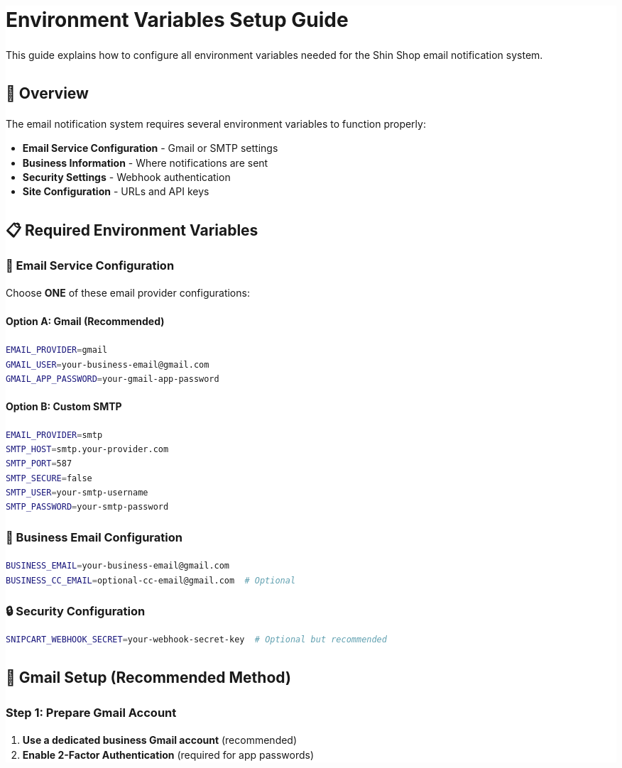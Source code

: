 # Environment Variables Setup Guide

This guide explains how to configure all environment variables needed for the Shin Shop email notification system.

## 🎯 Overview

The email notification system requires several environment variables to function properly:
- **Email Service Configuration** - Gmail or SMTP settings
- **Business Information** - Where notifications are sent
- **Security Settings** - Webhook authentication
- **Site Configuration** - URLs and API keys

## 📋 Required Environment Variables

### 🔐 Email Service Configuration

Choose **ONE** of these email provider configurations:

#### Option A: Gmail (Recommended)
```bash
EMAIL_PROVIDER=gmail
GMAIL_USER=your-business-email@gmail.com
GMAIL_APP_PASSWORD=your-gmail-app-password
```

#### Option B: Custom SMTP
```bash
EMAIL_PROVIDER=smtp
SMTP_HOST=smtp.your-provider.com
SMTP_PORT=587
SMTP_SECURE=false
SMTP_USER=your-smtp-username
SMTP_PASSWORD=your-smtp-password
```

### 📧 Business Email Configuration
```bash
BUSINESS_EMAIL=your-business-email@gmail.com
BUSINESS_CC_EMAIL=optional-cc-email@gmail.com  # Optional
```

### 🔒 Security Configuration
```bash
SNIPCART_WEBHOOK_SECRET=your-webhook-secret-key  # Optional but recommended
```

## 🔧 Gmail Setup (Recommended Method)

### Step 1: Prepare Gmail Account
1. **Use a dedicated business Gmail account** (recommended)
2. **Enable 2-Factor Authentication** (required for app passwords)
